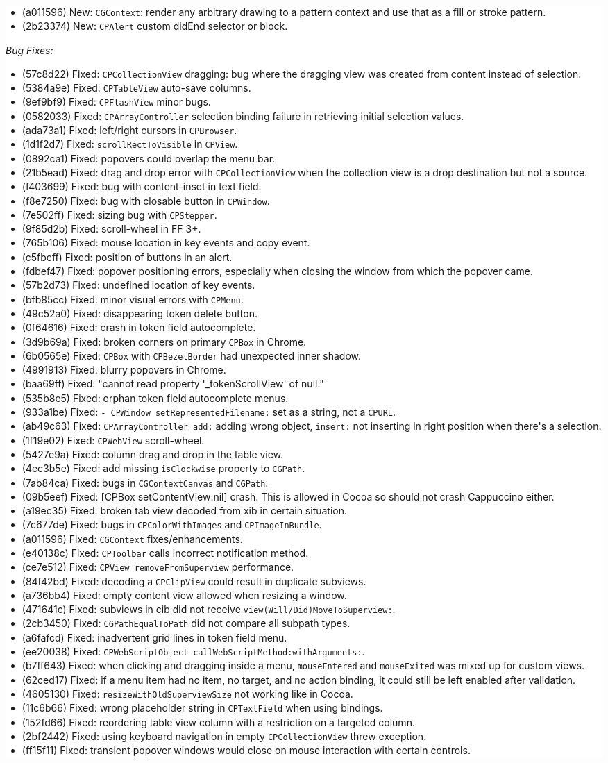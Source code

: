 * (a011596) New: `CGContext`: render any arbitrary drawing to a pattern context and use that as a fill or stroke pattern.
* (2b23374) New: `CPAlert` custom didEnd selector or block.

*Bug Fixes:*

* (57c8d22) Fixed: `CPCollectionView` dragging: bug where the dragging view was created from content instead of selection.
* (5384a9e) Fixed: `CPTableView` auto-save columns.
* (9ef9bf9) Fixed: `CPFlashView` minor bugs.
* (0582033) Fixed: `CPArrayController` selection binding failure in retrieving initial selection values.
* (ada73a1) Fixed: left/right cursors in `CPBrowser`.
* (1d1f2d7) Fixed: `scrollRectToVisible` in `CPView`.
* (0892ca1) Fixed: popovers could overlap the menu bar.
* (21b5ead) Fixed: drag and drop error with `CPCollectionView` when the collection view is a drop destination but not a source.
* (f403699) Fixed: bug with content-inset in text field.
* (f8e7250) Fixed: bug with closable button in `CPWindow`.
* (7e502ff) Fixed: sizing bug with `CPStepper`.
* (9f85d2b) Fixed: scroll-wheel in FF 3+.
* (765b106) Fixed: mouse location in key events and copy event.
* (c5fbeff) Fixed: position of buttons in an alert.
* (fdbef47) Fixed: popover positioning errors, especially when closing the window from which the popover came.
* (57b2d73) Fixed: undefined location of key events.
* (bfb85cc) Fixed: minor visual errors with `CPMenu`.
* (49c52a0) Fixed: disappearing token delete button.
* (0f64616) Fixed: crash in token field autocomplete.
* (3d9b69a) Fixed: broken corners on primary `CPBox` in Chrome.
* (6b0565e) Fixed: `CPBox` with `CPBezelBorder` had unexpected inner shadow.
* (4991913) Fixed: blurry popovers in Chrome.
* (baa69ff) Fixed: "cannot read property '_tokenScrollView' of null."
* (535b8e5) Fixed: orphan token field autocomplete menus.
* (933a1be) Fixed: `- CPWindow setRepresentedFilename:` set as a string, not a `CPURL`.
* (ab49c63) Fixed: `CPArrayController add:` adding wrong object, `insert:` not inserting in right position when there's a selection.
* (1f19e02) Fixed: `CPWebView` scroll-wheel.
* (5427e9a) Fixed: column drag and drop in the table view.
* (4ec3b5e) Fixed: add missing `isClockwise` property to `CGPath`.
* (7ab84ca) Fixed: bugs in `CGContextCanvas` and `CGPath`.
* (09b5eef) Fixed: [CPBox setContentView:nil] crash.  This is allowed in Cocoa so should not crash Cappuccino either.
* (a19ec35) Fixed: broken tab view decoded from xib in certain situation.
* (7c677de) Fixed: bugs in `CPColorWithImages` and `CPImageInBundle`.
* (a011596) Fixed: `CGContext` fixes/enhancements.
* (e40138c) Fixed: `CPToolbar` calls incorrect notification method.
* (ce7e512) Fixed: `CPView removeFromSuperview` performance.
* (84f42bd) Fixed: decoding a `CPClipView` could result in duplicate subviews.
* (a736bb4) Fixed: empty content view allowed when resizing a window.
* (471641c) Fixed: subviews in cib did not receive `view(Will/Did)MoveToSuperview:`.
* (2cb3450) Fixed: `CGPathEqualToPath` did not compare all subpath types.
* (a6fafcd) Fixed: inadvertent grid lines in token field menu.
* (ee20038) Fixed: `CPWebScriptObject callWebScriptMethod:withArguments:`.
* (b7ff643) Fixed: when clicking and dragging inside a menu, `mouseEntered` and `mouseExited` was mixed up for custom views.
* (62ced17) Fixed: if a menu item had no item, no target, and no action binding, it could still be left enabled after validation.
* (4605130) Fixed: `resizeWithOldSuperviewSize` not working like in Cocoa.
* (11c6b66) Fixed: wrong placeholder string in `CPTextField` when using bindings.
* (152fd66) Fixed: reordering table view column with a restriction on a targeted column.
* (2bf2442) Fixed: using keyboard navigation in empty `CPCollectionView` threw exception.
* (ff15f11) Fixed: transient popover windows would close on mouse interaction with certain controls.